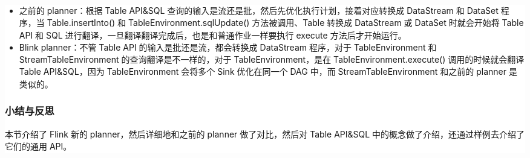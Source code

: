   * 之前的 planner：根据 Table API&SQL 查询的输入是流还是批，然后先优化执行计划，接着对应转换成 DataStream 和 DataSet 程序，当 Table.insertInto() 和 TableEnvironment.sqlUpdate() 方法被调用、Table 转换成 DataStream 或 DataSet 时就会开始将 Table API 和 SQL 进行翻译，一旦翻译翻译完成后，也是和普通作业一样要执行 execute 方法后才开始运行。
  * Blink planner：不管 Table API 的输入是批还是流，都会转换成 DataStream 程序，对于 TableEnvironment 和 StreamTableEnvironment 的查询翻译是不一样的，对于 TableEnvironment，是在 TableEnvironment.execute() 调用的时候就会翻译 Table API&SQL，因为 TableEnvironment 会将多个 Sink 优化在同一个 DAG 中，而 StreamTableEnvironment 和之前的 planner 是类似的。

### 小结与反思

本节介绍了 Flink 新的 planner，然后详细地和之前的 planner 做了对比，然后对 Table API&SQL
中的概念做了介绍，还通过样例去介绍了它们的通用 API。

